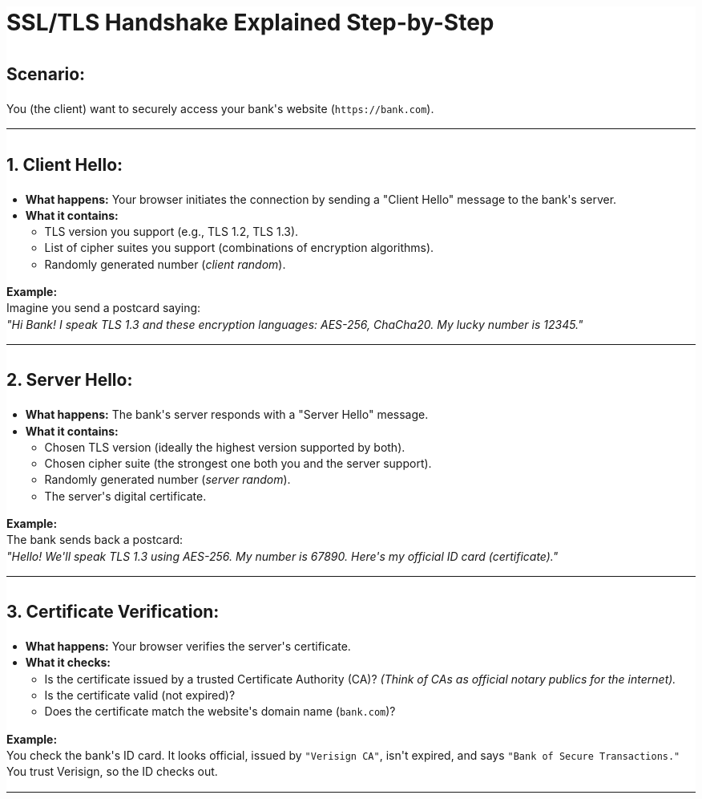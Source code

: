 # SSL/TLS Handshake Explained Step-by-Step

## Scenario: 
You (the client) want to securely access your bank's website (`https://bank.com`).

---

## 1. Client Hello:
- **What happens:** Your browser initiates the connection by sending a "Client Hello" message to the bank's server.
- **What it contains:**
  - TLS version you support (e.g., TLS 1.2, TLS 1.3).
  - List of cipher suites you support (combinations of encryption algorithms).
  - Randomly generated number (*client random*).

**Example:**  
Imagine you send a postcard saying:  
*"Hi Bank! I speak TLS 1.3 and these encryption languages: AES-256, ChaCha20. My lucky number is 12345."*

---

## 2. Server Hello:
- **What happens:** The bank's server responds with a "Server Hello" message.
- **What it contains:**
  - Chosen TLS version (ideally the highest version supported by both).
  - Chosen cipher suite (the strongest one both you and the server support).
  - Randomly generated number (*server random*).
  - The server's digital certificate.

**Example:**  
The bank sends back a postcard:  
*"Hello! We'll speak TLS 1.3 using AES-256. My number is 67890. Here's my official ID card (certificate)."*

---

## 3. Certificate Verification:
- **What happens:** Your browser verifies the server's certificate.
- **What it checks:**
  - Is the certificate issued by a trusted Certificate Authority (CA)? *(Think of CAs as official notary publics for the internet).*
  - Is the certificate valid (not expired)?
  - Does the certificate match the website's domain name (`bank.com`)?

**Example:**  
You check the bank's ID card. It looks official, issued by `"Verisign CA"`, isn't expired, and says `"Bank of Secure Transactions."`  
You trust Verisign, so the ID checks out.

---